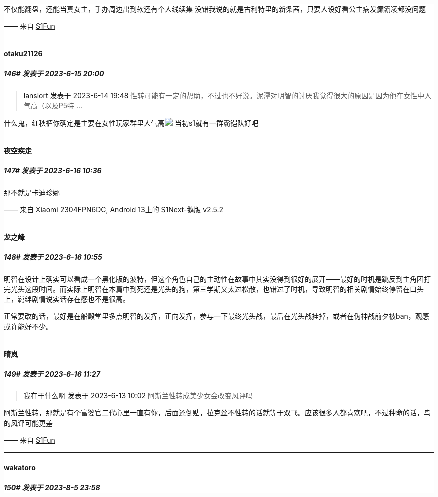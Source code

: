 不仅能翻盘，还能当真女主，手办周边出到软还有个人线续集
没错我说的就是古利特里的新条茜，只要人设好看公主病发癫霸凌都没问题

—— 来自 [S1Fun](https://s1fun.koalcat.com)


*****

####  otaku21126  
##### 146#       发表于 2023-6-15 20:00

<blockquote><a href="httphttps://bbs.saraba1st.com/2b/forum.php?mod=redirect&amp;goto=findpost&amp;pid=61286212&amp;ptid=2139750" target="_blank">lanslort 发表于 2023-6-14 19:48</a>
性转可能有一定的帮助，不过也不好说。泥潭对明智的讨厌我觉得很大的原因是因为他在女性中人气高（以及P5特 ...</blockquote>
什么鬼，红秋裤你确定是主要在女性玩家群里人气高<img src="https://static.saraba1st.com/image/smiley/face2017/028.png" referrerpolicy="no-referrer">
当初s1就有一群霸铠队好吧


*****

####  夜空疾走  
##### 147#       发表于 2023-6-16 10:36

那不就是卡迪珍娜

—— 来自 Xiaomi 2304FPN6DC, Android 13上的 [S1Next-鹅版](https://github.com/ykrank/S1-Next/releases) v2.5.2


*****

####  龙之峰  
##### 148#       发表于 2023-6-16 10:55

明智在设计上确实可以看成一个黑化版的波特，但这个角色自己的主动性在故事中其实没得到很好的展开——最好的时机是跳反到主角团打完光头这段时间。而实际上明智在本篇中到死还是光头的狗，第三学期又太过松散，也错过了时机，导致明智的相关剧情始终停留在口头上，羁绊剧情说实话存在感也不是很高。

正常要改的话，最好是在船殿堂里多点明智的发挥，正向发挥，参与一下最终光头战，最后在光头战挂掉，或者在伪神战前夕被ban，观感或许能好不少。


*****

####  晴岚  
##### 149#       发表于 2023-6-16 11:27

<blockquote><a href="httphttps://bbs.saraba1st.com/2b/forum.php?mod=redirect&amp;goto=findpost&amp;pid=61262304&amp;ptid=2139750" target="_blank">我在干什么啊 发表于 2023-6-13 10:02</a>
阿斯兰性转成美少女会改变风评吗</blockquote>
阿斯兰性转，那就是有个富婆官二代心里一直有你，后面还倒贴，拉克丝不性转的话就等于双飞。应该很多人都喜欢吧，不过种命的话，鸟的风评可能更差

—— 来自 [S1Fun](https://s1fun.koalcat.com)

*****

####  wakatoro  
##### 150#       发表于 2023-8-5 23:58
